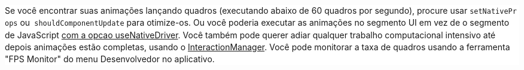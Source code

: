 Se você encontrar suas animações lançando quadros (executando abaixo de 60 quadros
por segundo), procure usar `setNativeProps` ou` shouldComponentUpdate` para
otimize-os. Ou você poderia executar as animações no segmento UI em vez de
o segmento de JavaScript [com a opcao useNativeDriver](http://facebook.github.io/react-native/blog/2017/02/14/using-native-driver-for-animated.html).
Você também pode querer adiar qualquer trabalho computacional intensivo até depois
animações estão completas, usando o [InteractionManager](docs/interactionmanager.html). 
Você pode monitorar a taxa de quadros usando a ferramenta "FPS Monitor" do menu Desenvolvedor no aplicativo.
